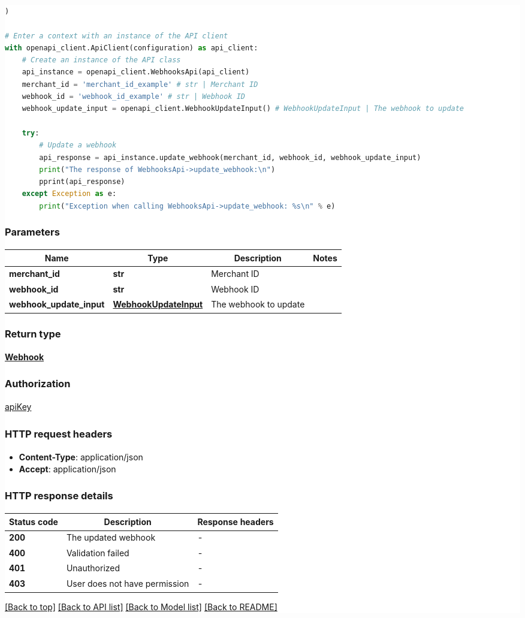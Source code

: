 ```python
)

# Enter a context with an instance of the API client
with openapi_client.ApiClient(configuration) as api_client:
    # Create an instance of the API class
    api_instance = openapi_client.WebhooksApi(api_client)
    merchant_id = 'merchant_id_example' # str | Merchant ID
    webhook_id = 'webhook_id_example' # str | Webhook ID
    webhook_update_input = openapi_client.WebhookUpdateInput() # WebhookUpdateInput | The webhook to update

    try:
        # Update a webhook
        api_response = api_instance.update_webhook(merchant_id, webhook_id, webhook_update_input)
        print("The response of WebhooksApi->update_webhook:\n")
        pprint(api_response)
    except Exception as e:
        print("Exception when calling WebhooksApi->update_webhook: %s\n" % e)
```



### Parameters


Name | Type | Description  | Notes
------------- | ------------- | ------------- | -------------
 **merchant_id** | **str**| Merchant ID | 
 **webhook_id** | **str**| Webhook ID | 
 **webhook_update_input** | [**WebhookUpdateInput**](WebhookUpdateInput.md)| The webhook to update | 

### Return type

[**Webhook**](Webhook.md)

### Authorization

[apiKey](../README.md#apiKey)

### HTTP request headers

 - **Content-Type**: application/json
 - **Accept**: application/json

### HTTP response details

| Status code | Description | Response headers |
|-------------|-------------|------------------|
**200** | The updated webhook |  -  |
**400** | Validation failed |  -  |
**401** | Unauthorized |  -  |
**403** | User does not have permission |  -  |

[[Back to top]](#) [[Back to API list]](../README.md#documentation-for-api-endpoints) [[Back to Model list]](../README.md#documentation-for-models) [[Back to README]](../README.md)

